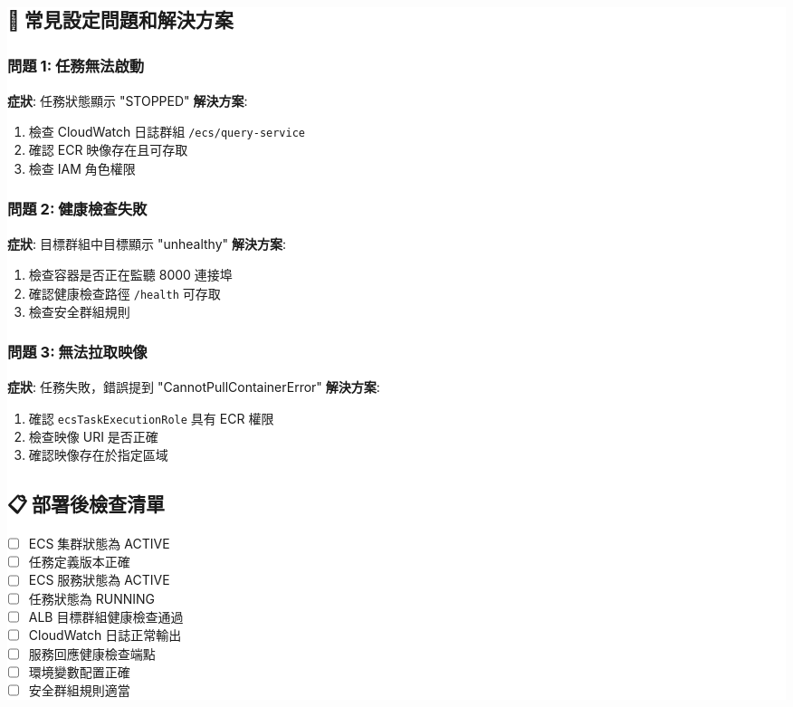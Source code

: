 ## 🔧 常見設定問題和解決方案

### 問題 1: 任務無法啟動

**症狀**: 任務狀態顯示 "STOPPED"
**解決方案**:

1. 檢查 CloudWatch 日誌群組 `/ecs/query-service`
2. 確認 ECR 映像存在且可存取
3. 檢查 IAM 角色權限

### 問題 2: 健康檢查失敗

**症狀**: 目標群組中目標顯示 "unhealthy"
**解決方案**:

1. 檢查容器是否正在監聽 8000 連接埠
2. 確認健康檢查路徑 `/health` 可存取
3. 檢查安全群組規則

### 問題 3: 無法拉取映像

**症狀**: 任務失敗，錯誤提到 "CannotPullContainerError"
**解決方案**:

1. 確認 `ecsTaskExecutionRole` 具有 ECR 權限
2. 檢查映像 URI 是否正確
3. 確認映像存在於指定區域

## 📋 部署後檢查清單

- [ ] ECS 集群狀態為 ACTIVE
- [ ] 任務定義版本正確
- [ ] ECS 服務狀態為 ACTIVE
- [ ] 任務狀態為 RUNNING
- [ ] ALB 目標群組健康檢查通過
- [ ] CloudWatch 日誌正常輸出
- [ ] 服務回應健康檢查端點
- [ ] 環境變數配置正確
- [ ] 安全群組規則適當
